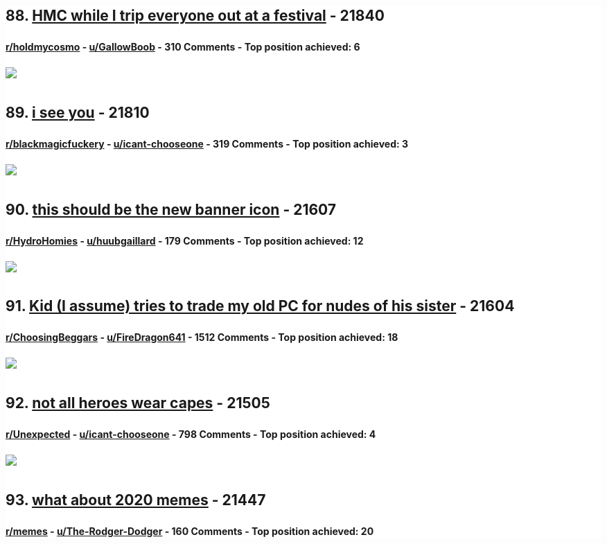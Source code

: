 ## 88. [HMC while I trip everyone out at a festival](http://reddit.com/r/holdmycosmo/comments/c9wj8z/hmc_while_i_trip_everyone_out_at_a_festival/) - 21840
#### [r/holdmycosmo](http://reddit.com/r/holdmycosmo) - [u/GallowBoob](http://reddit.com/u/GallowBoob) - 310 Comments - Top position achieved: 6

<a href="https://gfycat.com/untriedlittleethiopianwolf"><img src="https://b.thumbs.redditmedia.com/vV0maurl9ErSeAEahaY2dwxFgWdu0TKTH38oKyhe9ys.jpg"></img></a>

## 89. [i see you](http://reddit.com/r/blackmagicfuckery/comments/c9rx3e/i_see_you/) - 21810
#### [r/blackmagicfuckery](http://reddit.com/r/blackmagicfuckery) - [u/icant-chooseone](http://reddit.com/u/icant-chooseone) - 319 Comments - Top position achieved: 3

<a href="https://i.imgur.com/oLI16Jl.gifv"><img src="https://a.thumbs.redditmedia.com/WhE1dHikUubci-RInbnolISAMg-OlrKcIiD5Np3jhE4.jpg"></img></a>

## 90. [this should be the new banner icon](http://reddit.com/r/HydroHomies/comments/c9s4rw/this_should_be_the_new_banner_icon/) - 21607
#### [r/HydroHomies](http://reddit.com/r/HydroHomies) - [u/huubgaillard](http://reddit.com/u/huubgaillard) - 179 Comments - Top position achieved: 12

<a href="https://i.redd.it/czd0qz3rtn831.jpg"><img src="https://b.thumbs.redditmedia.com/X1ON1jRsFVSG51oY0uoWXnIEbUPvpWVVHPdvip1oy6E.jpg"></img></a>

## 91. [Kid (I assume) tries to trade my old PC for nudes of his sister](http://reddit.com/r/ChoosingBeggars/comments/c9wp1m/kid_i_assume_tries_to_trade_my_old_pc_for_nudes/) - 21604
#### [r/ChoosingBeggars](http://reddit.com/r/ChoosingBeggars) - [u/FireDragon641](http://reddit.com/u/FireDragon641) - 1512 Comments - Top position achieved: 18

<a href="https://i.redd.it/nltgsey85q831.jpg"><img src="https://a.thumbs.redditmedia.com/Itk1lwrm6DN-FBM0HHcwCpxNesHqZC4aUylhiOWxuM0.jpg"></img></a>

## 92. [not all heroes wear capes](http://reddit.com/r/Unexpected/comments/c9rk5v/not_all_heroes_wear_capes/) - 21505
#### [r/Unexpected](http://reddit.com/r/Unexpected) - [u/icant-chooseone](http://reddit.com/u/icant-chooseone) - 798 Comments - Top position achieved: 4

<a href="https://i.imgur.com/S70kZXu.gifv"><img src="https://b.thumbs.redditmedia.com/mWXxPmEt25G5Urnt41IcRmLnFfd1H1W0kJcHcwyd7Ic.jpg"></img></a>

## 93. [what about 2020 memes](http://reddit.com/r/memes/comments/ca0iq8/what_about_2020_memes/) - 21447
#### [r/memes](http://reddit.com/r/memes) - [u/The-Rodger-Dodger](http://reddit.com/u/The-Rodger-Dodger) - 160 Comments - Top position achieved: 20
